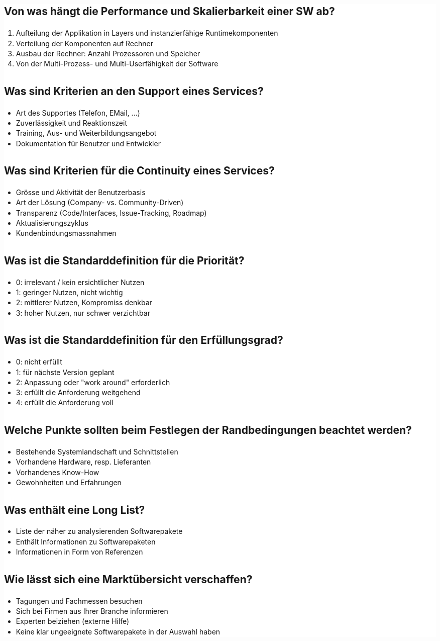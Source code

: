 ## Von was hängt die Performance und Skalierbarkeit einer SW ab?
1. Aufteilung der Applikation in Layers und instanzierfähige Runtimekomponenten
2. Verteilung der Komponenten auf Rechner
3. Ausbau der Rechner: Anzahl Prozessoren und Speicher
4. Von der Multi-Prozess- und Multi-Userfähigkeit der Software

## Was sind Kriterien an den Support eines Services?
* Art des Supportes (Telefon, EMail, ...)
* Zuverlässigkeit und Reaktionszeit
* Training, Aus- und Weiterbildungsangebot
* Dokumentation für Benutzer und Entwickler

## Was sind Kriterien für die Continuity eines Services? 
* Grösse und Aktivität der Benutzerbasis
* Art der Lösung (Company- vs. Community-Driven)
* Transparenz (Code/Interfaces, Issue-Tracking, Roadmap)
* Aktualisierungszyklus
* Kundenbindungsmassnahmen

## Was ist die Standarddefinition für die Priorität?
* 0: irrelevant / kein ersichtlicher Nutzen 
* 1: geringer Nutzen, nicht wichtig
* 2: mittlerer Nutzen, Kompromiss denkbar
* 3: hoher Nutzen, nur schwer verzichtbar

## Was ist die Standarddefinition für den Erfüllungsgrad?
* 0: nicht erfüllt
* 1: für nächste Version geplant
* 2: Anpassung oder "work around" erforderlich
* 3: erfüllt die Anforderung weitgehend
* 4: erfüllt die Anforderung voll

## Welche Punkte sollten beim Festlegen der Randbedingungen beachtet werden?
* Bestehende Systemlandschaft und Schnittstellen
* Vorhandene Hardware, resp. Lieferanten
* Vorhandenes Know-How
* Gewohnheiten und Erfahrungen

## Was enthält eine Long List?
* Liste der näher zu analysierenden Softwarepakete
* Enthält Informationen zu Softwarepaketen
* Informationen in Form von Referenzen

## Wie lässt sich eine Marktübersicht verschaffen?
* Tagungen und Fachmessen besuchen
* Sich bei Firmen aus Ihrer Branche informieren
* Experten beiziehen (externe Hilfe)
* Keine klar ungeeignete Softwarepakete in der Auswahl haben 
